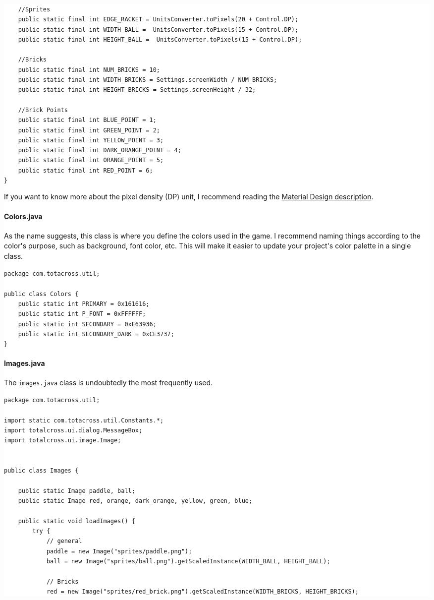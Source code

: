 ```
    //Sprites
    public static final int EDGE_RACKET = UnitsConverter.toPixels(20 + Control.DP);
    public static final int WIDTH_BALL =  UnitsConverter.toPixels(15 + Control.DP);
    public static final int HEIGHT_BALL =  UnitsConverter.toPixels(15 + Control.DP);

    //Bricks
    public static final int NUM_BRICKS = 10;
    public static final int WIDTH_BRICKS = Settings.screenWidth / NUM_BRICKS;
    public static final int HEIGHT_BRICKS = Settings.screenHeight / 32;

    //Brick Points
    public static final int BLUE_POINT = 1;
    public static final int GREEN_POINT = 2;
    public static final int YELLOW_POINT = 3;
    public static final int DARK_ORANGE_POINT = 4;
    public static final int ORANGE_POINT = 5;
    public static final int RED_POINT = 6;
}
```

If you want to know more about the pixel density (DP) unit, I recommend reading the [Material Design description][19].

#### Colors.java

As the name suggests, this class is where you define the colors used in the game. I recommend naming things according to the color's purpose, such as background, font color, etc. This will make it easier to update your project's color palette in a single class.

```
package com.totacross.util;

public class Colors {
    public static int PRIMARY = 0x161616;
    public static int P_FONT = 0xFFFFFF;
    public static int SECONDARY = 0xE63936;
    public static int SECONDARY_DARK = 0xCE3737;
}
```

#### Images.java

The `images.java` class is undoubtedly the most frequently used.

```
package com.totacross.util;

import static com.totacross.util.Constants.*;
import totalcross.ui.dialog.MessageBox;
import totalcross.ui.image.Image;


public class Images {

    public static Image paddle, ball;
    public static Image red, orange, dark_orange, yellow, green, blue;

    public static void loadImages() {
        try {
            // general
            paddle = new Image("sprites/paddle.png");
            ball = new Image("sprites/ball.png").getScaledInstance(WIDTH_BALL, HEIGHT_BALL);

            // Bricks
            red = new Image("sprites/red_brick.png").getScaledInstance(WIDTH_BRICKS, HEIGHT_BRICKS);
```

[#]: subject: "Learn Java by building a classic arcade game"
[#]: via: "https://opensource.com/article/21/3/java-object-orientation"
[#]: author: "Vaneska Sousa https://opensource.com/users/vaneska"
[#]: collector: "lkxed"
[#]: translator: " "
[#]: reviewer: " "
[#]: publisher: " "
[#]: url: " "
[a]: https://opensource.com/users/vaneska
[b]: https://github.com/lkxed
[1]: https://opensource.com/sites/default/files/lead-images/studying-books-java-couch-education.png
[2]: https://www.wocintechchat.com/
[3]: https://creativecommons.org/licenses/by/2.0/
[4]: https://www.youtube.com/watch?v=Cr6z3AyhRr8
[5]: https://opensource.com/sites/default/files/uploads/originalbreakout.gif
[6]: https://processing.org/
[7]: https://opensource.com/resources/java
[8]: https://opensource.com/article/20/7/totalcross-cross-platform-development
[9]: https://www.arm.linux.org.uk/docs/whatis.php
[10]: https://opensource.com/resources/raspberry-pi
[11]: https://opensource.com/sites/default/files/uploads/breakoutremake.gif
[12]: https://marketplace.visualstudio.com/items?itemName=totalcross.vscode-totalcross
[13]: https://www.redhat.com/en/topics/middleware/what-is-ide
[14]: https://opensource.com/sites/default/files/uploads/helloworld.png
[15]: https://learn.totalcross.com/
[16]: https://t.me/guiforembedded
[17]: https://opensource.com/sites/default/files/uploads/projectstructure.png
[18]: https://learn.totalcross.com/documentation/guides/app-architecture/colors-fonts-and-images
[19]: https://material.io/design/layout/pixel-density.html
[20]: https://opensource.com/sites/default/files/uploads/projectstructure2.png
[21]: https://en.wikipedia.org/wiki/Javadoc
[22]: https://opensource.com/sites/default/files/uploads/runbreakout.gif
[23]: https://opensource.com/sites/default/files/uploads/runbreakout2.gif
[24]: https://t.me/guiforembedded
[25]: http://forum.totalcross.com
[26]: https://github.com/totalcross/totalcross